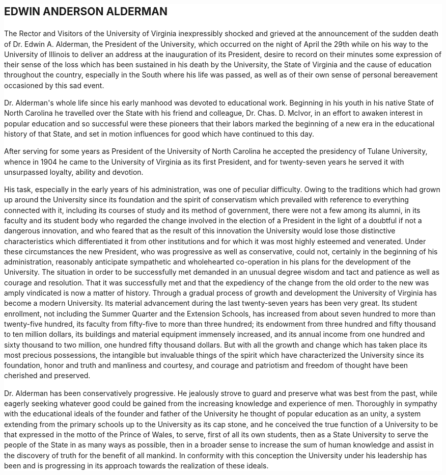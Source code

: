 EDWIN ANDERSON ALDERMAN
-----------------------

The Rector and Visitors of the University of Virginia inexpressibly shocked and grieved at the announcement of the sudden death of Dr. Edwin A. Alderman, the President of the University, which occurred on the night of April the 29th while on his way to the University of Illinois to deliver an address at the inauguration of its President, desire to record on their minutes some expression of their sense of the loss which has been sustained in his death by the University, the State of Virginia and the cause of education throughout the country, especially in the South where his life was passed, as well as of their own sense of personal bereavement occasioned by this sad event.

Dr. Alderman's whole life since his early manhood was devoted to educational work. Beginning in his youth in his native State of North Carolina he travelled over the State with his friend and colleague, Dr. Chas. D. McIvor, in an effort to awaken interest in popular education and so successful were these pioneers that their labors marked the beginning of a new era in the educational history of that State, and set in motion influences for good which have continued to this day.

After serving for some years as President of the University of North Carolina he accepted the presidency of Tulane University, whence in 1904 he came to the University of Virginia as its first President, and for twenty-seven years he served it with unsurpassed loyalty, ability and devotion.

His task, especially in the early years of his administration, was one of peculiar difficulty. Owing to the traditions which had grown up around the University since its foundation and the spirit of conservatism which prevailed with reference to everything connected with it, including its courses of study and its method of government, there were not a few among its alumni, in its faculty and its student body who regarded the change involved in the election of a President in the light of a doubtful if not a dangerous innovation, and who feared that as the result of this innovation the University would lose those distinctive characteristics which differentiated it from other institutions and for which it was most highly esteemed and venerated. Under these circumstances the new President, who was progressive as well as conservative, could not, certainly in the beginning of his administration, reasonably anticipate sympathetic and wholehearted co-operation in his plans for the development of the University. The situation in order to be successfully met demanded in an unusual degree wisdom and tact and patience as well as courage and resolution. That it was successfully met and that the expediency of the change from the old order to the new was amply vindicated is now a matter of history. Through a gradual process of growth and development the University of Virginia has become a modern University. Its material advancement during the last twenty-seven years has been very great. Its student enrollment, not including the Summer Quarter and the Extension Schools, has increased from about seven hundred to more than twenty-five hundred, its faculty from fifty-five to more than three hundred; its endowment from three hundred and fifty thousand to ten million dollars, its buildings and material equipment immensely increased, and its annual income from one hundred and sixty thousand to two million, one hundred fifty thousand dollars. But with all the growth and change which has taken place its most precious possessions, the intangible but invaluable things of the spirit which have characterized the University since its foundation, honor and truth and manliness and courtesy, and courage and patriotism and freedom of thought have been cherished and preserved.

Dr. Alderman has been conservatively progressive. He jealously strove to guard and preserve what was best from the past, while eagerly seeking whatever good could be gained from the increasing knowledge and experience of men. Thoroughly in sympathy with the educational ideals of the founder and father of the University he thought of popular education as an unity, a system extending from the primary schools up to the University as its cap stone, and he conceived the true function of a University to be that expressed in the motto of the Prince of Wales, to serve, first of all its own students, then as a State University to serve the people of the State in as many ways as possible, then in a broader sense to increase the sum of human knowledge and assist in the discovery of truth for the benefit of all mankind. In conformity with this conception the University under his leadership has been and is progressing in its approach towards the realization of these ideals.

